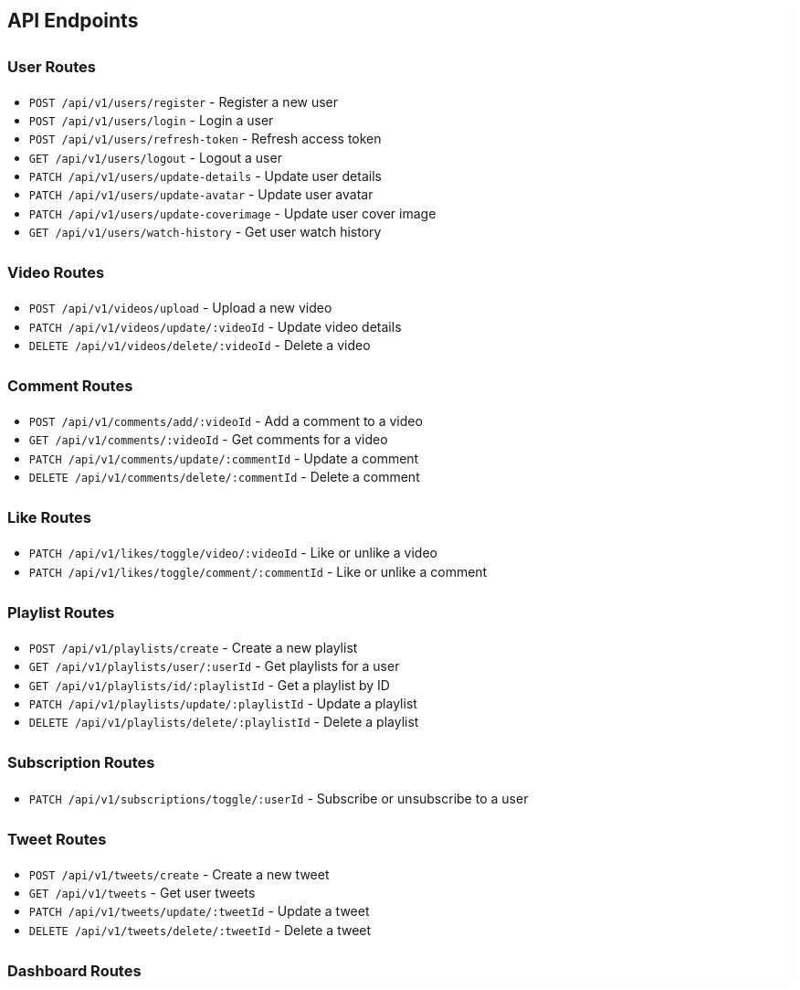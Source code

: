 ## API Endpoints

### User Routes

- `POST /api/v1/users/register` - Register a new user
- `POST /api/v1/users/login` - Login a user
- `POST /api/v1/users/refresh-token` - Refresh access token
- `GET /api/v1/users/logout` - Logout a user
- `PATCH /api/v1/users/update-details` - Update user details
- `PATCH /api/v1/users/update-avatar` - Update user avatar
- `PATCH /api/v1/users/update-coverimage` - Update user cover image
- `GET /api/v1/users/watch-history` - Get user watch history

### Video Routes

- `POST /api/v1/videos/upload` - Upload a new video
- `PATCH /api/v1/videos/update/:videoId` - Update video details
- `DELETE /api/v1/videos/delete/:videoId` - Delete a video

### Comment Routes

- `POST /api/v1/comments/add/:videoId` - Add a comment to a video
- `GET /api/v1/comments/:videoId` - Get comments for a video
- `PATCH /api/v1/comments/update/:commentId` - Update a comment
- `DELETE /api/v1/comments/delete/:commentId` - Delete a comment

### Like Routes

- `PATCH /api/v1/likes/toggle/video/:videoId` - Like or unlike a video
- `PATCH /api/v1/likes/toggle/comment/:commentId` - Like or unlike a comment

### Playlist Routes

- `POST /api/v1/playlists/create` - Create a new playlist
- `GET /api/v1/playlists/user/:userId` - Get playlists for a user
- `GET /api/v1/playlists/id/:playlistId` - Get a playlist by ID
- `PATCH /api/v1/playlists/update/:playlistId` - Update a playlist
- `DELETE /api/v1/playlists/delete/:playlistId` - Delete a playlist

### Subscription Routes

- `PATCH /api/v1/subscriptions/toggle/:userId` - Subscribe or unsubscribe to a user

### Tweet Routes

- `POST /api/v1/tweets/create` - Create a new tweet
- `GET /api/v1/tweets` - Get user tweets
- `PATCH /api/v1/tweets/update/:tweetId` - Update a tweet
- `DELETE /api/v1/tweets/delete/:tweetId` - Delete a tweet

### Dashboard Routes

